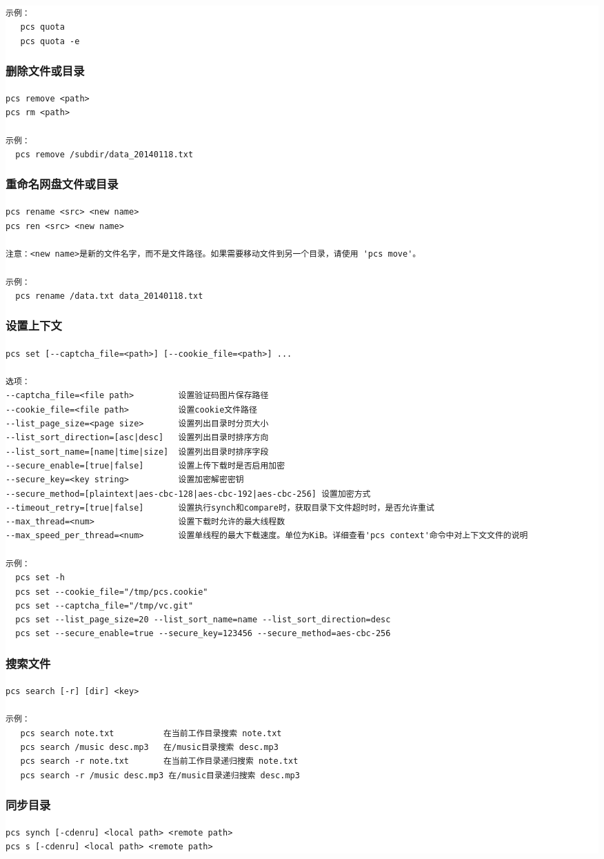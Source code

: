     示例：
       pcs quota
       pcs quota -e

### 删除文件或目录
    pcs remove <path>
	pcs rm <path>
    
    示例：
      pcs remove /subdir/data_20140118.txt

### 重命名网盘文件或目录
    pcs rename <src> <new name>
	pcs ren <src> <new name>
    
    注意：<new name>是新的文件名字，而不是文件路径。如果需要移动文件到另一个目录，请使用 'pcs move'。
    
    示例：
      pcs rename /data.txt data_20140118.txt

### 设置上下文
    pcs set [--captcha_file=<path>] [--cookie_file=<path>] ...
    
    选项：
	--captcha_file=<file path>         设置验证码图片保存路径
	--cookie_file=<file path>          设置cookie文件路径
	--list_page_size=<page size>       设置列出目录时分页大小
	--list_sort_direction=[asc|desc]   设置列出目录时排序方向
	--list_sort_name=[name|time|size]  设置列出目录时排序字段
	--secure_enable=[true|false]       设置上传下载时是否启用加密
	--secure_key=<key string>          设置加密解密密钥
	--secure_method=[plaintext|aes-cbc-128|aes-cbc-192|aes-cbc-256] 设置加密方式
	--timeout_retry=[true|false]       设置执行synch和compare时，获取目录下文件超时时，是否允许重试
	--max_thread=<num>                 设置下载时允许的最大线程数
	--max_speed_per_thread=<num>       设置单线程的最大下载速度。单位为KiB。详细查看'pcs context'命令中对上下文文件的说明

    示例：
      pcs set -h
      pcs set --cookie_file="/tmp/pcs.cookie"
      pcs set --captcha_file="/tmp/vc.git"
      pcs set --list_page_size=20 --list_sort_name=name --list_sort_direction=desc
      pcs set --secure_enable=true --secure_key=123456 --secure_method=aes-cbc-256

### 搜索文件
    pcs search [-r] [dir] <key>
    
    示例：
       pcs search note.txt          在当前工作目录搜索 note.txt
       pcs search /music desc.mp3   在/music目录搜索 desc.mp3
       pcs search -r note.txt       在当前工作目录递归搜索 note.txt
       pcs search -r /music desc.mp3 在/music目录递归搜索 desc.mp3

### 同步目录
    pcs synch [-cdenru] <local path> <remote path>
	pcs s [-cdenru] <local path> <remote path>
    

[baidupcs-dependencies.zip]: https://sourceforge.net/projects/baidupcs/files/Dependencies/
[适用Windows的预编译版本]:   https://sourceforge.net/projects/baidupcs/files/Windows/
[BaiduCloudDisk.Net4_150612.zip]: https://sourceforge.net/projects/baidupcs/files/Windows/
[Openwrt SDK]:               http://wiki.openwrt.org/doc/howto/obtain.firmware.sdk
[预编译 ipk for Openwrt]:    http://sourceforge.net/projects/baidupcs/files/Openwrt/